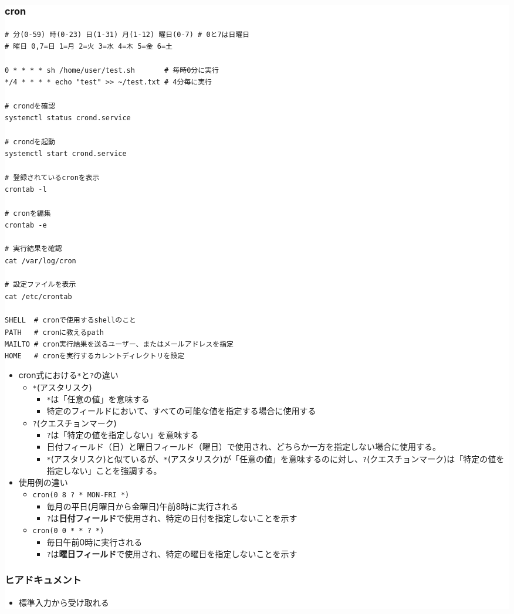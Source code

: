 ### cron

```cron
# 分(0-59) 時(0-23) 日(1-31) 月(1-12) 曜日(0-7) # 0と7は日曜日
# 曜日 0,7=日 1=月 2=火 3=水 4=木 5=金 6=土

0 * * * * sh /home/user/test.sh       # 毎時0分に実行
*/4 * * * * echo "test" >> ~/test.txt # 4分毎に実行

# crondを確認
systemctl status crond.service

# crondを起動
systemctl start crond.service

# 登録されているcronを表示
crontab -l

# cronを編集
crontab -e

# 実行結果を確認
cat /var/log/cron

# 設定ファイルを表示
cat /etc/crontab

SHELL  # cronで使用するshellのこと
PATH   # cronに教えるpath
MAILTO # cron実行結果を送るユーザー、またはメールアドレスを指定
HOME   # cronを実行するカレントディレクトリを設定
```

- cron式における`*`と`?`の違い
  - `*`(アスタリスク)
    - `*`は「任意の値」を意味する
    - 特定のフィールドにおいて、すべての可能な値を指定する場合に使用する
  - `?`(クエスチョンマーク)
    - `?`は「特定の値を指定しない」を意味する
    - 日付フィールド（日）と曜日フィールド（曜日）で使用され、どちらか一方を指定しない場合に使用する。
    - `*`(アスタリスク)と似ているが、`*`(アスタリスク)が「任意の値」を意味するのに対し、`?`(クエスチョンマーク)は「特定の値を指定しない」ことを強調する。
- 使用例の違い
  - `cron(0 8 ? * MON-FRI *)`
    - 毎月の平日(月曜日から金曜日)午前8時に実行される
    - `?`は**日付フィールド**で使用され、特定の日付を指定しないことを示す
  - `cron(0 0 * * ? *)`
    - 毎日午前0時に実行される
    - `?`は**曜日フィールド**で使用され、特定の曜日を指定しないことを示す

### ヒアドキュメント

- 標準入力から受け取れる
